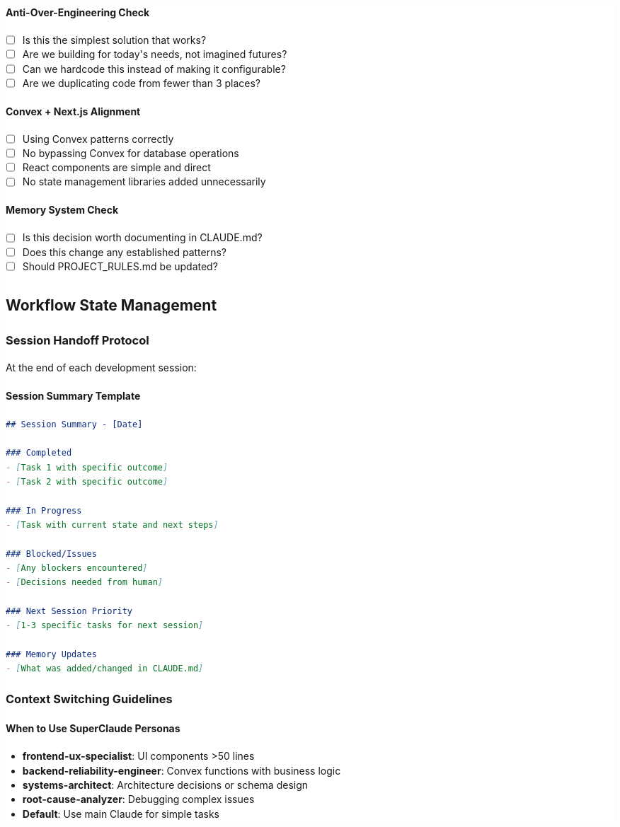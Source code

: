 #### Anti-Over-Engineering Check
- [ ] Is this the simplest solution that works?
- [ ] Are we building for today's needs, not imagined futures?
- [ ] Can we hardcode this instead of making it configurable?
- [ ] Are we duplicating code from fewer than 3 places?

#### Convex + Next.js Alignment
- [ ] Using Convex patterns correctly
- [ ] No bypassing Convex for database operations
- [ ] React components are simple and direct
- [ ] No state management libraries added unnecessarily

#### Memory System Check
- [ ] Is this decision worth documenting in CLAUDE.md?
- [ ] Does this change any established patterns?
- [ ] Should PROJECT_RULES.md be updated?

## Workflow State Management

### Session Handoff Protocol
At the end of each development session:

#### Session Summary Template
```markdown
## Session Summary - [Date]

### Completed
- [Task 1 with specific outcome]
- [Task 2 with specific outcome]

### In Progress
- [Task with current state and next steps]

### Blocked/Issues
- [Any blockers encountered]
- [Decisions needed from human]

### Next Session Priority
- [1-3 specific tasks for next session]

### Memory Updates
- [What was added/changed in CLAUDE.md]
```

### Context Switching Guidelines

#### When to Use SuperClaude Personas
- **frontend-ux-specialist**: UI components >50 lines
- **backend-reliability-engineer**: Convex functions with business logic
- **systems-architect**: Architecture decisions or schema design
- **root-cause-analyzer**: Debugging complex issues
- **Default**: Use main Claude for simple tasks
